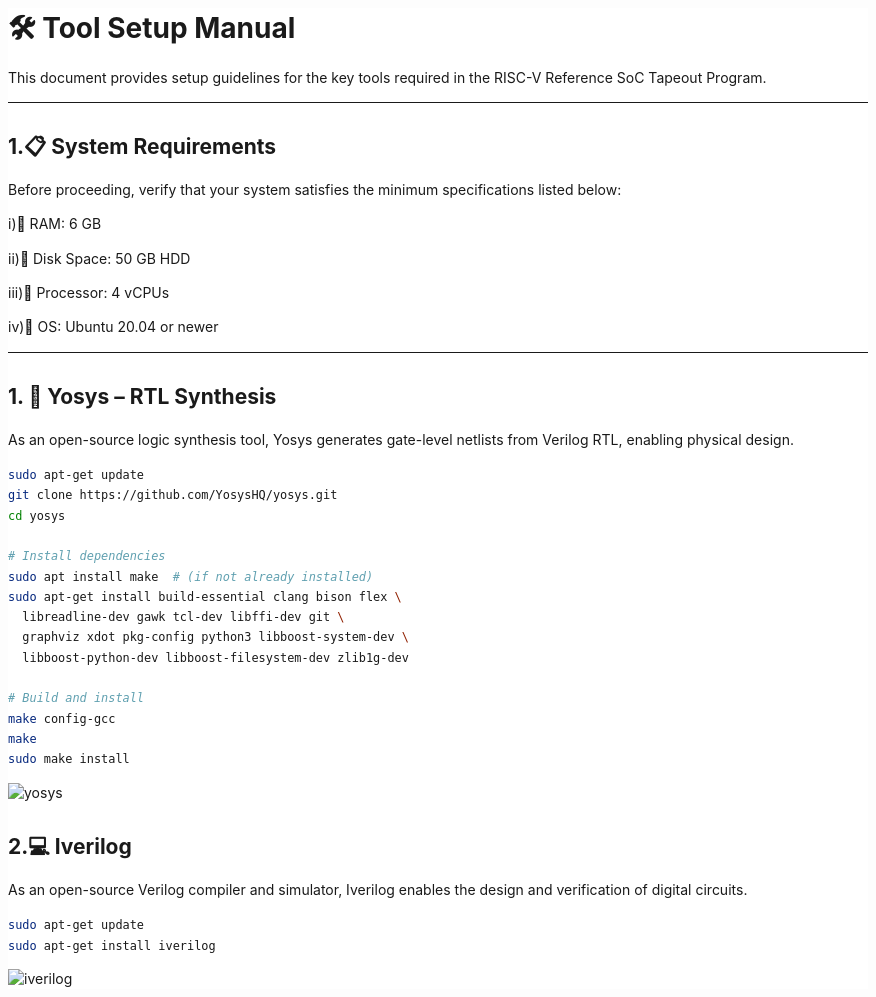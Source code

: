 # 🛠️ Tool Setup Manual

This document provides setup guidelines for the key tools required in the RISC-V Reference SoC Tapeout Program.

---

## 1.📋 System Requirements
Before proceeding, verify that your system satisfies the minimum specifications listed below:

i)💾 RAM: 6 GB

ii)💽 Disk Space: 50 GB HDD

iii)🧠 Processor: 4 vCPUs

iv)🐧 OS: Ubuntu 20.04 or newer

---

## 1. 🔧 Yosys – RTL Synthesis

As an open-source logic synthesis tool, Yosys generates gate-level netlists from Verilog RTL, enabling physical design.

```bash
sudo apt-get update
git clone https://github.com/YosysHQ/yosys.git
cd yosys

# Install dependencies
sudo apt install make  # (if not already installed)
sudo apt-get install build-essential clang bison flex \
  libreadline-dev gawk tcl-dev libffi-dev git \
  graphviz xdot pkg-config python3 libboost-system-dev \
  libboost-python-dev libboost-filesystem-dev zlib1g-dev

# Build and install
make config-gcc
make
sudo make install

```
<img width="800" height="600" alt="yosys" src="https://github.com/user-attachments/assets/00fb4c05-748e-4310-9251-556202fea5d9" />

## 2.💻 Iverilog

As an open-source Verilog compiler and simulator, Iverilog enables the design and verification of digital circuits.

```bash
sudo apt-get update
sudo apt-get install iverilog

```
<img width="800" height="600" alt="iverilog" src="https://github.com/user-attachments/assets/0300bb5c-da5d-48ff-b4f4-5a0aa43aa467" />
